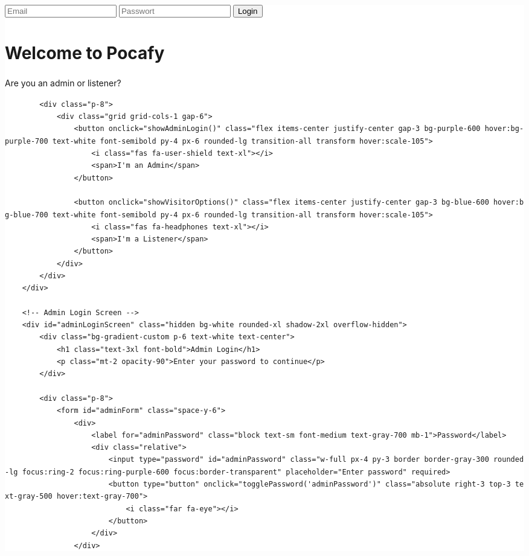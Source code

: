   <form onsubmit="event.preventDefault(); login(document.getElementById('loginEmail').value, document.getElementById('loginPassword').value);">
    <input type="email" id="loginEmail" required placeholder="Email" />
    <input type="password" id="loginPassword" required placeholder="Passwort" />
    <button type="submit">Login</button>
  </form>
    <div class="container mx-auto max-w-md">
        <!-- Initial Choice Screen -->
        <div id="choiceScreen" class="bg-white rounded-xl shadow-2xl overflow-hidden fade-in">
            <div class="bg-gradient-custom p-6 text-white text-center">
                <h1 class="text-3xl font-bold">Welcome to Pocafy</h1>
                <p class="mt-2 opacity-90">Are you an admin or listener?</p>
            </div>
            
            <div class="p-8">
                <div class="grid grid-cols-1 gap-6">
                    <button onclick="showAdminLogin()" class="flex items-center justify-center gap-3 bg-purple-600 hover:bg-purple-700 text-white font-semibold py-4 px-6 rounded-lg transition-all transform hover:scale-105">
                        <i class="fas fa-user-shield text-xl"></i>
                        <span>I'm an Admin</span>
                    </button>
                    
                    <button onclick="showVisitorOptions()" class="flex items-center justify-center gap-3 bg-blue-600 hover:bg-blue-700 text-white font-semibold py-4 px-6 rounded-lg transition-all transform hover:scale-105">
                        <i class="fas fa-headphones text-xl"></i>
                        <span>I'm a Listener</span>
                    </button>
                </div>
            </div>
        </div>
        
        <!-- Admin Login Screen -->
        <div id="adminLoginScreen" class="hidden bg-white rounded-xl shadow-2xl overflow-hidden">
            <div class="bg-gradient-custom p-6 text-white text-center">
                <h1 class="text-3xl font-bold">Admin Login</h1>
                <p class="mt-2 opacity-90">Enter your password to continue</p>
            </div>
            
            <div class="p-8">
                <form id="adminForm" class="space-y-6">
                    <div>
                        <label for="adminPassword" class="block text-sm font-medium text-gray-700 mb-1">Password</label>
                        <div class="relative">
                            <input type="password" id="adminPassword" class="w-full px-4 py-3 border border-gray-300 rounded-lg focus:ring-2 focus:ring-purple-600 focus:border-transparent" placeholder="Enter password" required>
                            <button type="button" onclick="togglePassword('adminPassword')" class="absolute right-3 top-3 text-gray-500 hover:text-gray-700">
                                <i class="far fa-eye"></i>
                            </button>
                        </div>
                    </div>
                    